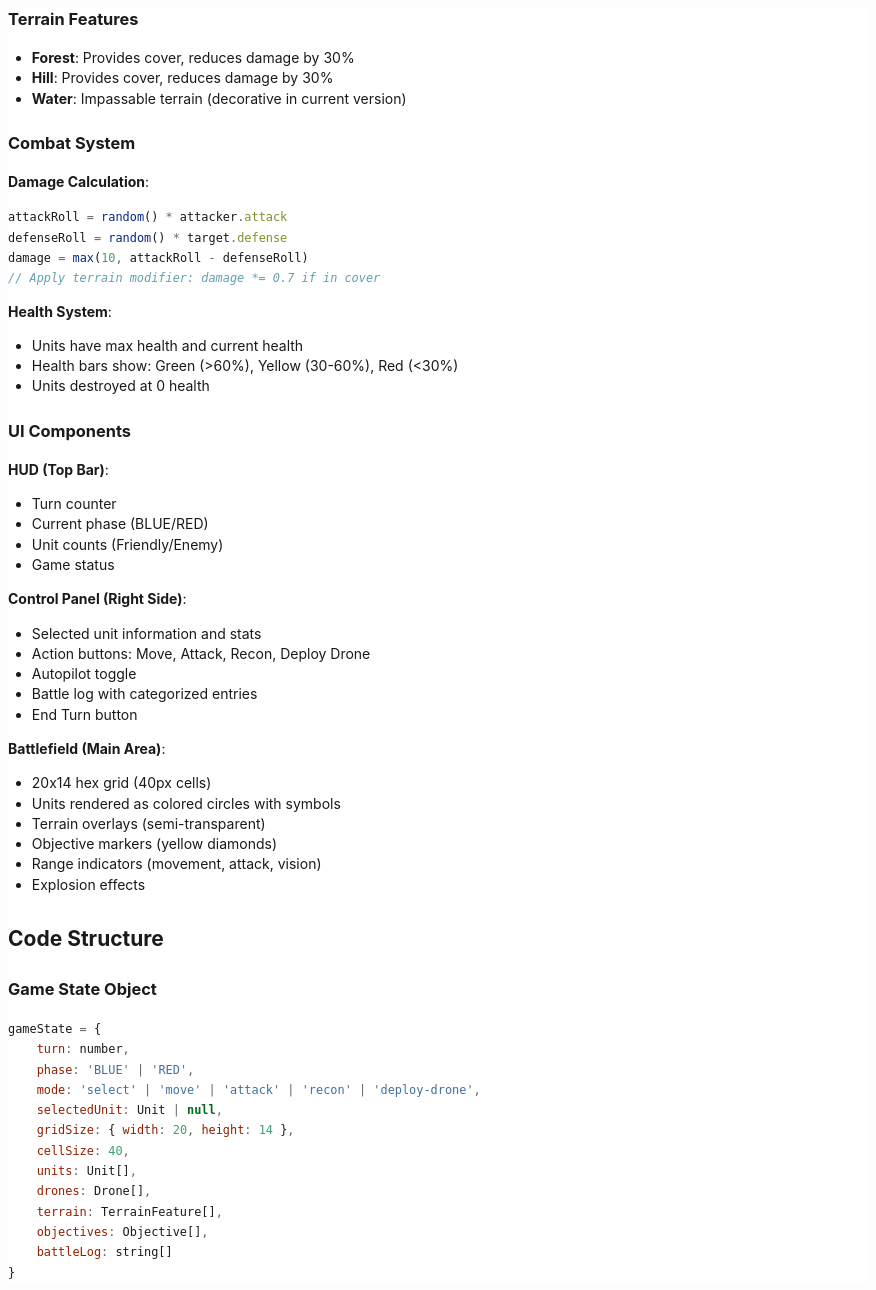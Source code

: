 ### Terrain Features

- **Forest**: Provides cover, reduces damage by 30%
- **Hill**: Provides cover, reduces damage by 30%
- **Water**: Impassable terrain (decorative in current version)

### Combat System

**Damage Calculation**:
```javascript
attackRoll = random() * attacker.attack
defenseRoll = random() * target.defense
damage = max(10, attackRoll - defenseRoll)
// Apply terrain modifier: damage *= 0.7 if in cover
```

**Health System**:
- Units have max health and current health
- Health bars show: Green (>60%), Yellow (30-60%), Red (<30%)
- Units destroyed at 0 health

### UI Components

**HUD (Top Bar)**:
- Turn counter
- Current phase (BLUE/RED)
- Unit counts (Friendly/Enemy)
- Game status

**Control Panel (Right Side)**:
- Selected unit information and stats
- Action buttons: Move, Attack, Recon, Deploy Drone
- Autopilot toggle
- Battle log with categorized entries
- End Turn button

**Battlefield (Main Area)**:
- 20x14 hex grid (40px cells)
- Units rendered as colored circles with symbols
- Terrain overlays (semi-transparent)
- Objective markers (yellow diamonds)
- Range indicators (movement, attack, vision)
- Explosion effects

## Code Structure

### Game State Object
```javascript
gameState = {
    turn: number,
    phase: 'BLUE' | 'RED',
    mode: 'select' | 'move' | 'attack' | 'recon' | 'deploy-drone',
    selectedUnit: Unit | null,
    gridSize: { width: 20, height: 14 },
    cellSize: 40,
    units: Unit[],
    drones: Drone[],
    terrain: TerrainFeature[],
    objectives: Objective[],
    battleLog: string[]
}
```
